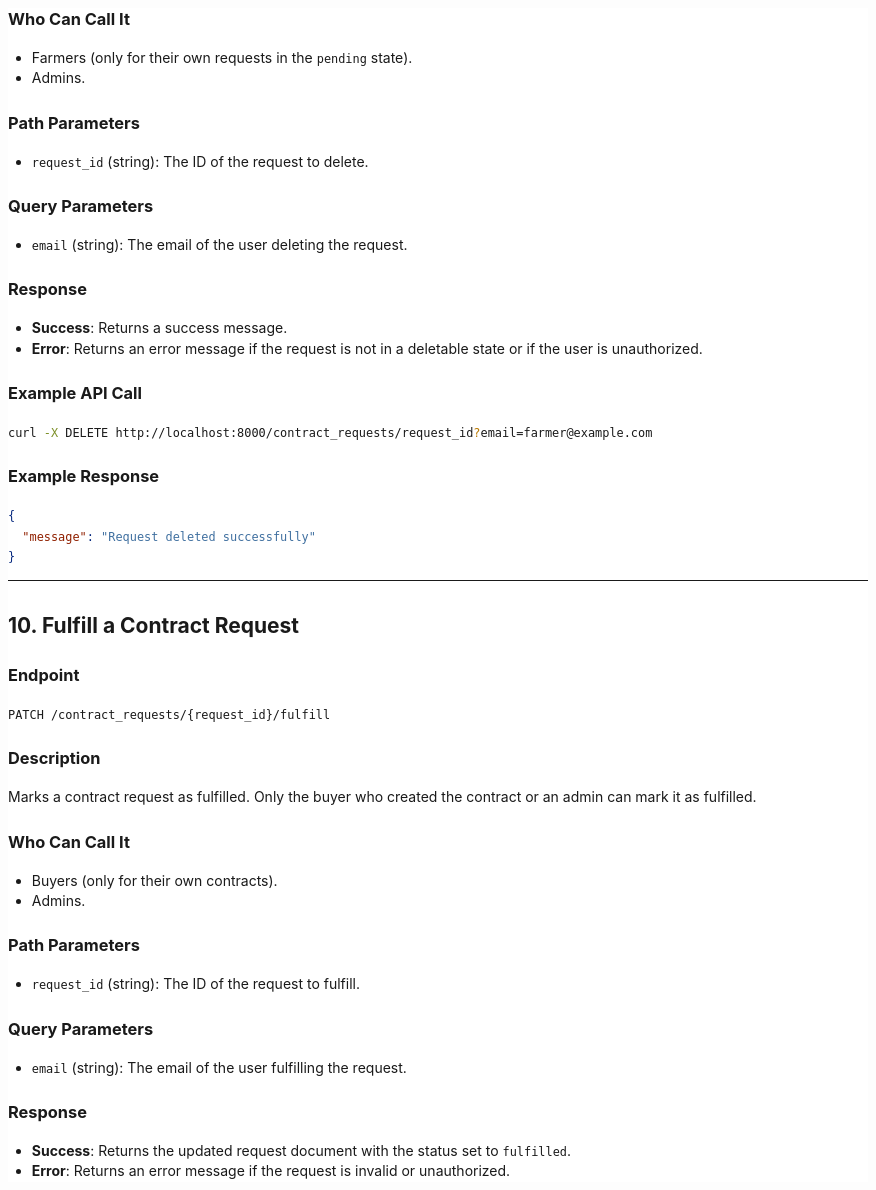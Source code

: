 ### **Who Can Call It**
- Farmers (only for their own requests in the `pending` state).
- Admins.

### **Path Parameters**
- `request_id` (string): The ID of the request to delete.

### **Query Parameters**
- `email` (string): The email of the user deleting the request.

### **Response**
- **Success**: Returns a success message.
- **Error**: Returns an error message if the request is not in a deletable state or if the user is unauthorized.

### **Example API Call**
```bash
curl -X DELETE http://localhost:8000/contract_requests/request_id?email=farmer@example.com
```

### **Example Response**
```json
{
  "message": "Request deleted successfully"
}
```

---

## **10. Fulfill a Contract Request**

### **Endpoint**
`PATCH /contract_requests/{request_id}/fulfill`

### **Description**
Marks a contract request as fulfilled. Only the buyer who created the contract or an admin can mark it as fulfilled.

### **Who Can Call It**
- Buyers (only for their own contracts).
- Admins.

### **Path Parameters**
- `request_id` (string): The ID of the request to fulfill.

### **Query Parameters**
- `email` (string): The email of the user fulfilling the request.

### **Response**
- **Success**: Returns the updated request document with the status set to `fulfilled`.
- **Error**: Returns an error message if the request is invalid or unauthorized.
